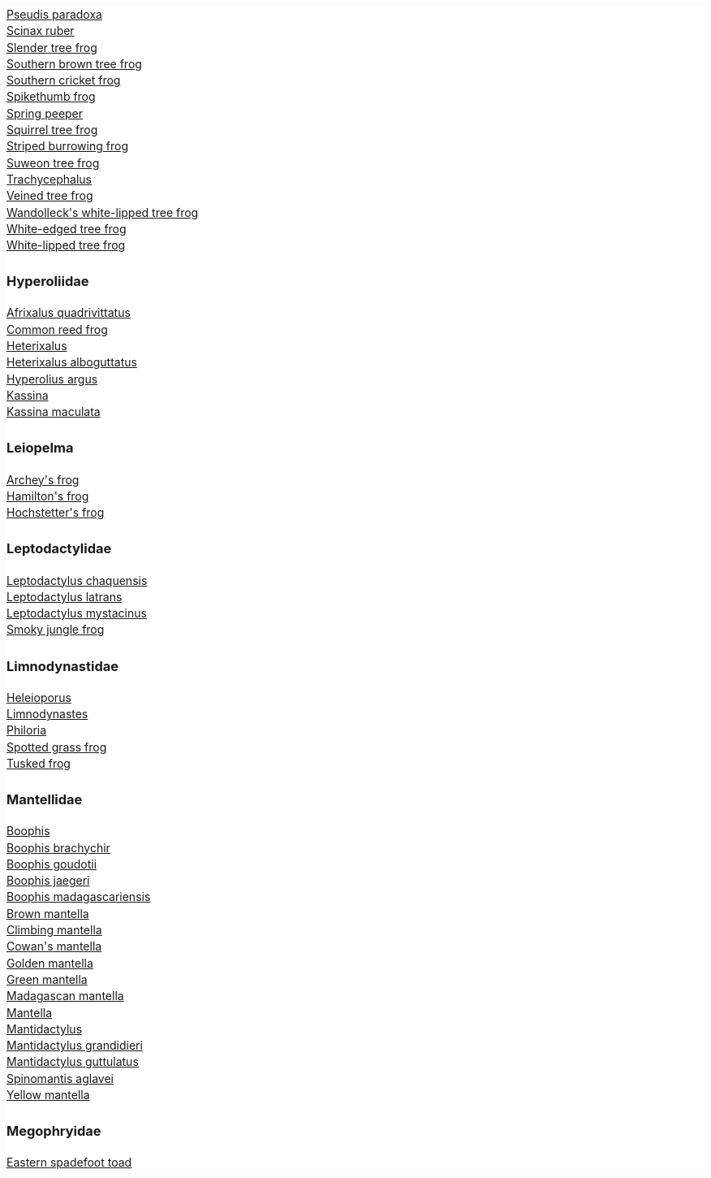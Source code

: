 [Pseudis paradoxa](https://en.wikipedia.org/wiki/Pseudis_paradoxa)<br>
[Scinax ruber](https://en.wikipedia.org/wiki/Scinax_ruber)<br>
[Slender tree frog](https://en.wikipedia.org/wiki/Slender_tree_frog)<br>
[Southern brown tree frog](https://en.wikipedia.org/wiki/Southern_brown_tree_frog)<br>
[Southern cricket frog](https://en.wikipedia.org/wiki/Southern_cricket_frog)<br>
[Spikethumb frog](https://en.wikipedia.org/wiki/Spikethumb_frog)<br>
[Spring peeper](https://en.wikipedia.org/wiki/Spring_peeper)<br>
[Squirrel tree frog](https://en.wikipedia.org/wiki/Squirrel_tree_frog)<br>
[Striped burrowing frog](https://en.wikipedia.org/wiki/Striped_burrowing_frog)<br>
[Suweon tree frog](https://en.wikipedia.org/wiki/Suweon_tree_frog)<br>
[Trachycephalus](https://en.wikipedia.org/wiki/Trachycephalus)<br>
[Veined tree frog](https://en.wikipedia.org/wiki/Veined_tree_frog)<br>
[Wandolleck's white-lipped tree frog](https://en.wikipedia.org/wiki/Wandolleck%27s_white-lipped_tree_frog)<br>
[White-edged tree frog](https://en.wikipedia.org/wiki/White-edged_tree_frog)<br>
[White-lipped tree frog](https://en.wikipedia.org/wiki/White-lipped_tree_frog)<br>
### Hyperoliidae
[Afrixalus quadrivittatus](https://en.wikipedia.org/wiki/Afrixalus_quadrivittatus)<br>
[Common reed frog](https://en.wikipedia.org/wiki/Common_reed_frog)<br>
[Heterixalus](https://en.wikipedia.org/wiki/Heterixalus)<br>
[Heterixalus alboguttatus](https://en.wikipedia.org/wiki/Heterixalus_alboguttatus)<br>
[Hyperolius argus](https://en.wikipedia.org/wiki/Hyperolius_argus)<br>
[Kassina](https://en.wikipedia.org/wiki/Kassina)<br>
[Kassina maculata](https://en.wikipedia.org/wiki/Kassina_maculata)<br>
### Leiopelma
[Archey's frog](https://en.wikipedia.org/wiki/Archey%27s_frog)<br>
[Hamilton's frog](https://en.wikipedia.org/wiki/Hamilton%27s_frog)<br>
[Hochstetter's frog](https://en.wikipedia.org/wiki/Hochstetter%27s_frog)<br>
### Leptodactylidae
[Leptodactylus chaquensis](https://en.wikipedia.org/wiki/Leptodactylus_chaquensis)<br>
[Leptodactylus latrans](https://en.wikipedia.org/wiki/Leptodactylus_latrans)<br>
[Leptodactylus mystacinus](https://en.wikipedia.org/wiki/Leptodactylus_mystacinus)<br>
[Smoky jungle frog](https://en.wikipedia.org/wiki/Smoky_jungle_frog)<br>
### Limnodynastidae
[Heleioporus](https://en.wikipedia.org/wiki/Heleioporus)<br>
[Limnodynastes](https://en.wikipedia.org/wiki/Limnodynastes)<br>
[Philoria](https://en.wikipedia.org/wiki/Philoria)<br>
[Spotted grass frog](https://en.wikipedia.org/wiki/Spotted_grass_frog)<br>
[Tusked frog](https://en.wikipedia.org/wiki/Tusked_frog)<br>
### Mantellidae
[Boophis](https://en.wikipedia.org/wiki/Boophis)<br>
[Boophis brachychir](https://en.wikipedia.org/wiki/Boophis_brachychir)<br>
[Boophis goudotii](https://en.wikipedia.org/wiki/Boophis_goudotii)<br>
[Boophis jaegeri](https://en.wikipedia.org/wiki/Boophis_jaegeri)<br>
[Boophis madagascariensis](https://en.wikipedia.org/wiki/Boophis_madagascariensis)<br>
[Brown mantella](https://en.wikipedia.org/wiki/Brown_mantella)<br>
[Climbing mantella](https://en.wikipedia.org/wiki/Climbing_mantella)<br>
[Cowan's mantella](https://en.wikipedia.org/wiki/Cowan%27s_mantella)<br>
[Golden mantella](https://en.wikipedia.org/wiki/Golden_mantella)<br>
[Green mantella](https://en.wikipedia.org/wiki/Green_mantella)<br>
[Madagascan mantella](https://en.wikipedia.org/wiki/Madagascan_mantella)<br>
[Mantella](https://en.wikipedia.org/wiki/Mantella)<br>
[Mantidactylus](https://en.wikipedia.org/wiki/Mantidactylus)<br>
[Mantidactylus grandidieri](https://en.wikipedia.org/wiki/Mantidactylus_grandidieri)<br>
[Mantidactylus guttulatus](https://en.wikipedia.org/wiki/Mantidactylus_guttulatus)<br>
[Spinomantis aglavei](https://en.wikipedia.org/wiki/Spinomantis_aglavei)<br>
[Yellow mantella](https://en.wikipedia.org/wiki/Yellow_mantella)<br>
### Megophryidae
[Eastern spadefoot toad](https://en.wikipedia.org/wiki/Eastern_spadefoot_toad)<br>